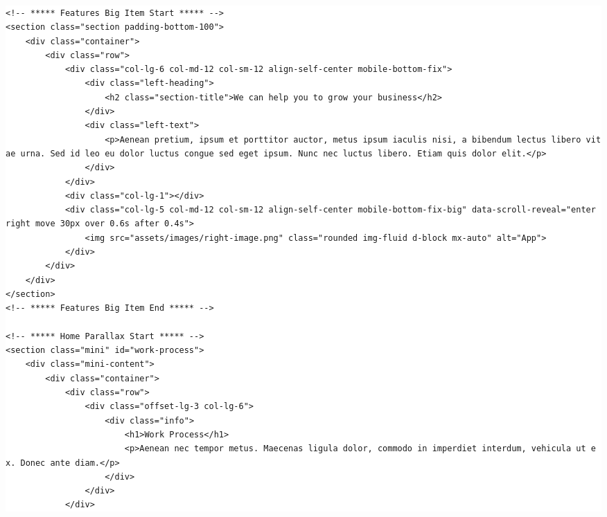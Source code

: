     <!-- ***** Features Big Item Start ***** -->
    <section class="section padding-bottom-100">
        <div class="container">
            <div class="row">
                <div class="col-lg-6 col-md-12 col-sm-12 align-self-center mobile-bottom-fix">
                    <div class="left-heading">
                        <h2 class="section-title">We can help you to grow your business</h2>
                    </div>
                    <div class="left-text">
                        <p>Aenean pretium, ipsum et porttitor auctor, metus ipsum iaculis nisi, a bibendum lectus libero vitae urna. Sed id leo eu dolor luctus congue sed eget ipsum. Nunc nec luctus libero. Etiam quis dolor elit.</p>
                    </div>
                </div>
                <div class="col-lg-1"></div>
                <div class="col-lg-5 col-md-12 col-sm-12 align-self-center mobile-bottom-fix-big" data-scroll-reveal="enter right move 30px over 0.6s after 0.4s">
                    <img src="assets/images/right-image.png" class="rounded img-fluid d-block mx-auto" alt="App">
                </div>
            </div>
        </div>
    </section>
    <!-- ***** Features Big Item End ***** -->

    <!-- ***** Home Parallax Start ***** -->
    <section class="mini" id="work-process">
        <div class="mini-content">
            <div class="container">
                <div class="row">
                    <div class="offset-lg-3 col-lg-6">
                        <div class="info">
                            <h1>Work Process</h1>
                            <p>Aenean nec tempor metus. Maecenas ligula dolor, commodo in imperdiet interdum, vehicula ut ex. Donec ante diam.</p>
                        </div>
                    </div>
                </div>
